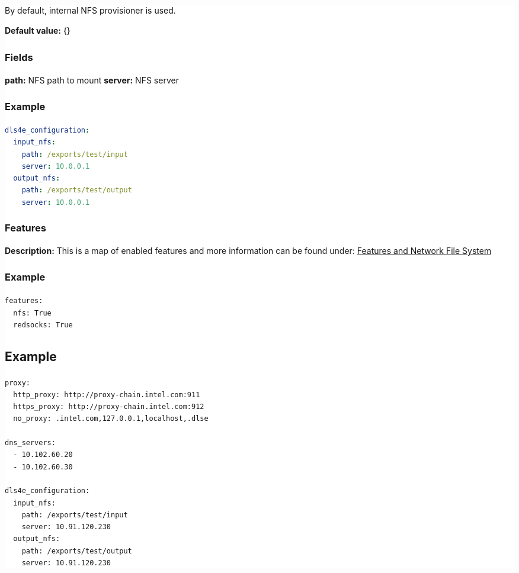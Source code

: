 
 By default, internal NFS provisioner is used.

**Default value:** {}

### Fields
  **path:** NFS path to mount
  **server:** NFS server

### Example
```yaml
dls4e_configuration:
  input_nfs:
    path: /exports/test/input
    server: 10.0.0.1
  output_nfs:
    path: /exports/test/output
    server: 10.0.0.1
```

### Features

**Description:** This is a map of enabled features and more information can be found under: [Features and Network File System](J1_Features_and_Network_File_System.md)

### Example
```
features:
  nfs: True
  redsocks: True
```
## Example
```
proxy:
  http_proxy: http://proxy-chain.intel.com:911
  https_proxy: http://proxy-chain.intel.com:912
  no_proxy: .intel.com,127.0.0.1,localhost,.dlse

dns_servers:
  - 10.102.60.20
  - 10.102.60.30

dls4e_configuration:
  input_nfs:
    path: /exports/test/input
    server: 10.91.120.230
  output_nfs:
    path: /exports/test/output
    server: 10.91.120.230
```

